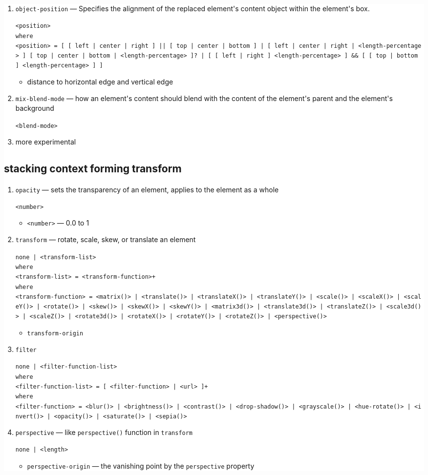 1. `object-position` — Specifies the alignment of the replaced element's content object within the element's box.
   ```
   <position>
   where
   <position> = [ [ left | center | right ] || [ top | center | bottom ] | [ left | center | right | <length-percentage> ] [ top | center | bottom | <length-percentage> ]? | [ [ left | right ] <length-percentage> ] && [ [ top | bottom ] <length-percentage> ] ]
   ```
   - distance to horizontal edge and vertical edge

1. `mix-blend-mode` — how an element's content should blend with the content of the element's parent and the element's background
   ```
   <blend-mode>
   ```

1. more experimental

## stacking context forming transform

1. `opacity` — sets the transparency of an element, applies to the element as a whole
   ```
   <number>
   ```
   - `<number>` — 0.0 to 1

1. `transform` — rotate, scale, skew, or translate an element
   ```
   none | <transform-list>
   where
   <transform-list> = <transform-function>+
   where
   <transform-function> = <matrix()> | <translate()> | <translateX()> | <translateY()> | <scale()> | <scaleX()> | <scaleY()> | <rotate()> | <skew()> | <skewX()> | <skewY()> | <matrix3d()> | <translate3d()> | <translateZ()> | <scale3d()> | <scaleZ()> | <rotate3d()> | <rotateX()> | <rotateY()> | <rotateZ()> | <perspective()>
   ```
   - `transform-origin`

1. `filter`
   ```
   none | <filter-function-list>
   where
   <filter-function-list> = [ <filter-function> | <url> ]+
   where
   <filter-function> = <blur()> | <brightness()> | <contrast()> | <drop-shadow()> | <grayscale()> | <hue-rotate()> | <invert()> | <opacity()> | <saturate()> | <sepia()>
   ```

1. `perspective` — like `perspective()` function in `transform`
   ```
   none | <length>
   ```
   - `perspective-origin` — the vanishing point by the `perspective` property


   [p13]: images/13.png